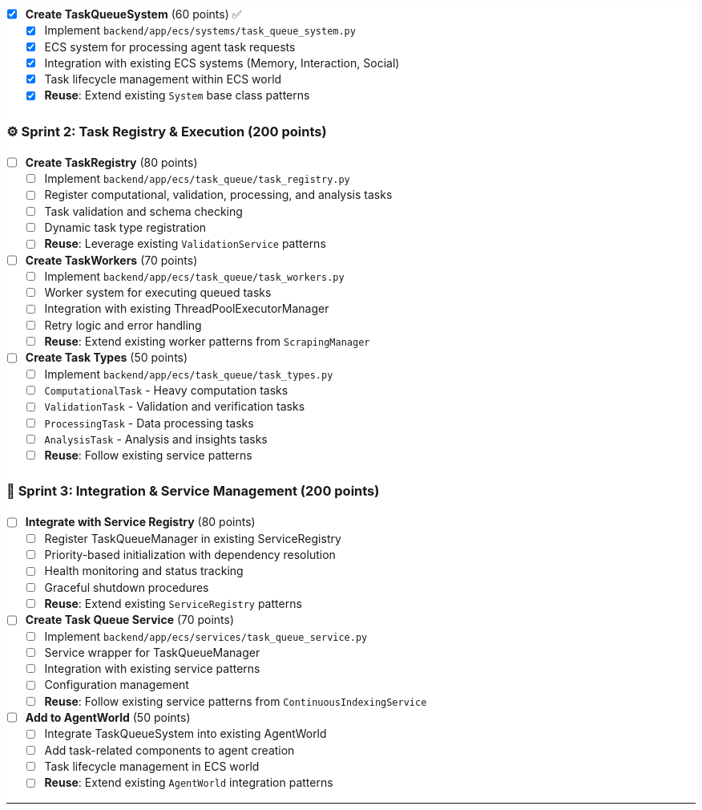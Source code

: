 - [x] **Create TaskQueueSystem** (60 points) ✅
  - [x] Implement `backend/app/ecs/systems/task_queue_system.py`
  - [x] ECS system for processing agent task requests
  - [x] Integration with existing ECS systems (Memory, Interaction, Social)
  - [x] Task lifecycle management within ECS world
  - [x] **Reuse**: Extend existing `System` base class patterns

### ⚙️ **Sprint 2: Task Registry & Execution** (200 points)

- [ ] **Create TaskRegistry** (80 points)
  - [ ] Implement `backend/app/ecs/task_queue/task_registry.py`
  - [ ] Register computational, validation, processing, and analysis tasks
  - [ ] Task validation and schema checking
  - [ ] Dynamic task type registration
  - [ ] **Reuse**: Leverage existing `ValidationService` patterns

- [ ] **Create TaskWorkers** (70 points)
  - [ ] Implement `backend/app/ecs/task_queue/task_workers.py`
  - [ ] Worker system for executing queued tasks
  - [ ] Integration with existing ThreadPoolExecutorManager
  - [ ] Retry logic and error handling
  - [ ] **Reuse**: Extend existing worker patterns from `ScrapingManager`

- [ ] **Create Task Types** (50 points)
  - [ ] Implement `backend/app/ecs/task_queue/task_types.py`
  - [ ] `ComputationalTask` - Heavy computation tasks
  - [ ] `ValidationTask` - Validation and verification tasks
  - [ ] `ProcessingTask` - Data processing tasks
  - [ ] `AnalysisTask` - Analysis and insights tasks
  - [ ] **Reuse**: Follow existing service patterns

### 🔧 **Sprint 3: Integration & Service Management** (200 points)

- [ ] **Integrate with Service Registry** (80 points)
  - [ ] Register TaskQueueManager in existing ServiceRegistry
  - [ ] Priority-based initialization with dependency resolution
  - [ ] Health monitoring and status tracking
  - [ ] Graceful shutdown procedures
  - [ ] **Reuse**: Extend existing `ServiceRegistry` patterns

- [ ] **Create Task Queue Service** (70 points)
  - [ ] Implement `backend/app/ecs/services/task_queue_service.py`
  - [ ] Service wrapper for TaskQueueManager
  - [ ] Integration with existing service patterns
  - [ ] Configuration management
  - [ ] **Reuse**: Follow existing service patterns from `ContinuousIndexingService`

- [ ] **Add to AgentWorld** (50 points)
  - [ ] Integrate TaskQueueSystem into existing AgentWorld
  - [ ] Add task-related components to agent creation
  - [ ] Task lifecycle management in ECS world
  - [ ] **Reuse**: Extend existing `AgentWorld` integration patterns

---